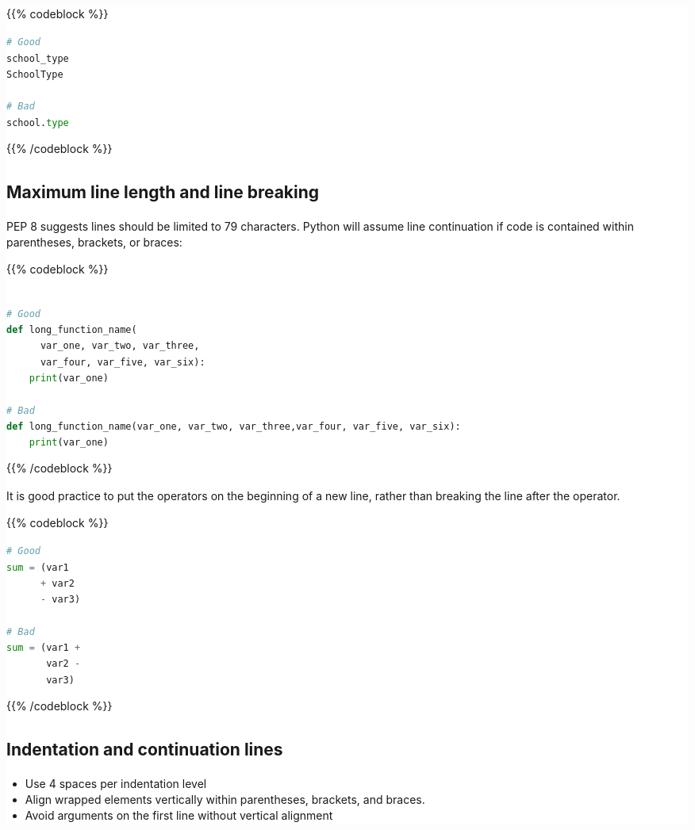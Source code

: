 {{% codeblock %}}
```python
# Good
school_type
SchoolType

# Bad
school.type
```
{{% /codeblock %}}

## Maximum line length and line breaking

PEP 8 suggests lines should be limited to 79 characters. Python will assume line continuation if code is contained within parentheses, brackets, or braces:

{{% codeblock %}}
```python

# Good
def long_function_name(
      var_one, var_two, var_three,
      var_four, var_five, var_six):
    print(var_one)

# Bad
def long_function_name(var_one, var_two, var_three,var_four, var_five, var_six):
    print(var_one)
```
{{% /codeblock %}}

It is good practice to put the operators on the beginning of a new line, rather than breaking the line after the operator.

{{% codeblock %}}
```python
# Good
sum = (var1 
      + var2
      - var3)

# Bad
sum = (var1 + 
       var2 -
       var3)
```
{{% /codeblock %}}

## Indentation and continuation lines

- Use 4 spaces per indentation level
- Align wrapped elements vertically within parentheses, brackets, and braces.
- Avoid arguments on the first line without vertical alignment 
